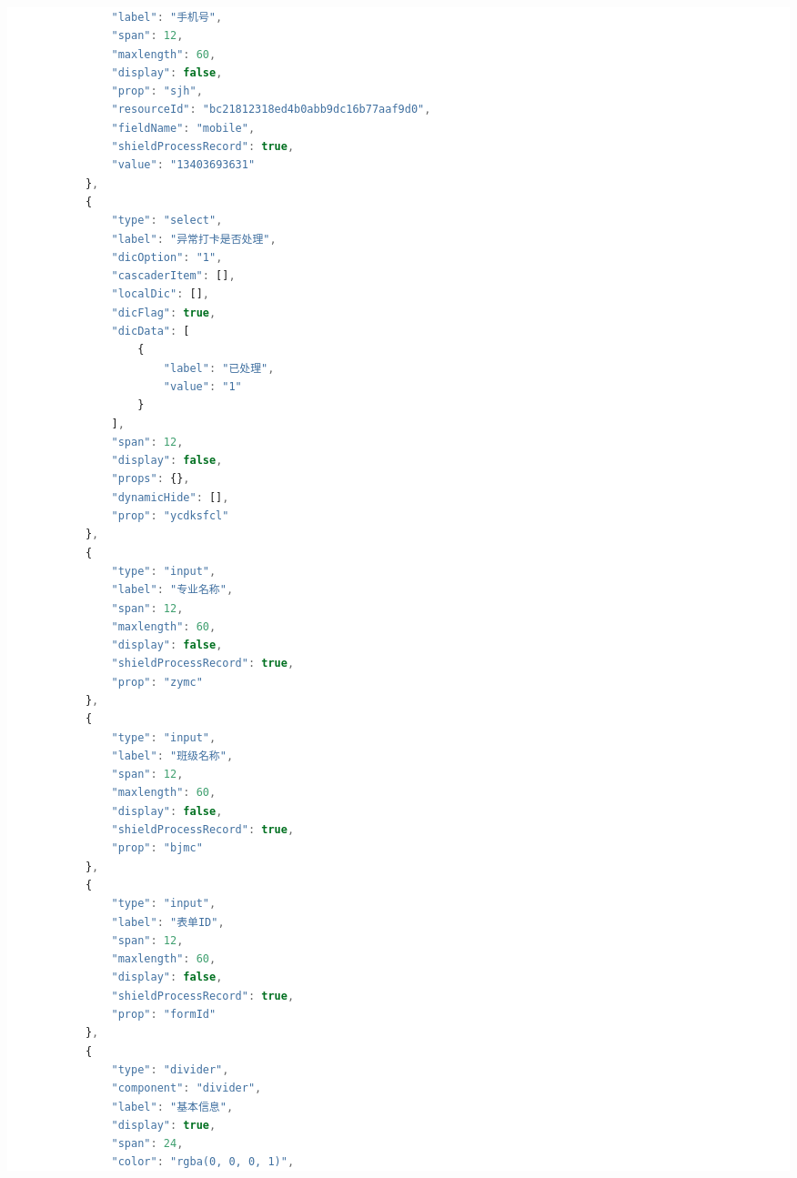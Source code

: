 ```javascript
				"label": "手机号",
				"span": 12,
				"maxlength": 60,
				"display": false,
				"prop": "sjh",
				"resourceId": "bc21812318ed4b0abb9dc16b77aaf9d0",
				"fieldName": "mobile",
				"shieldProcessRecord": true,
				"value": "13403693631"
			},
			{
				"type": "select",
				"label": "异常打卡是否处理",
				"dicOption": "1",
				"cascaderItem": [],
				"localDic": [],
				"dicFlag": true,
				"dicData": [
					{
						"label": "已处理",
						"value": "1"
					}
				],
				"span": 12,
				"display": false,
				"props": {},
				"dynamicHide": [],
				"prop": "ycdksfcl"
			},
			{
				"type": "input",
				"label": "专业名称",
				"span": 12,
				"maxlength": 60,
				"display": false,
				"shieldProcessRecord": true,
				"prop": "zymc"
			},
			{
				"type": "input",
				"label": "班级名称",
				"span": 12,
				"maxlength": 60,
				"display": false,
				"shieldProcessRecord": true,
				"prop": "bjmc"
			},
			{
				"type": "input",
				"label": "表单ID",
				"span": 12,
				"maxlength": 60,
				"display": false,
				"shieldProcessRecord": true,
				"prop": "formId"
			},
			{
				"type": "divider",
				"component": "divider",
				"label": "基本信息",
				"display": true,
				"span": 24,
				"color": "rgba(0, 0, 0, 1)",
```